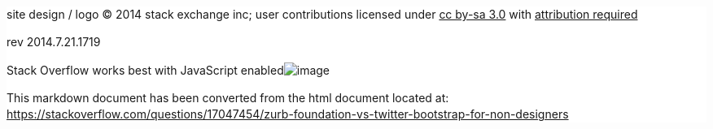site design / logo © 2014 stack exchange inc; user contributions
licensed under [cc by-sa
3.0](http://creativecommons.org/licenses/by-sa/3.0/) with [attribution
required](http://blog.stackoverflow.com/2009/06/attribution-required/)

rev 2014.7.21.1719

Stack Overflow works best with JavaScript
enabled![image](http://pixel.quantserve.com/pixel/p-c1rF4kxgLUzNc.gif)

This markdown document has been converted from the html document located at:
https://stackoverflow.com/questions/17047454/zurb-foundation-vs-twitter-bootstrap-for-non-designers
